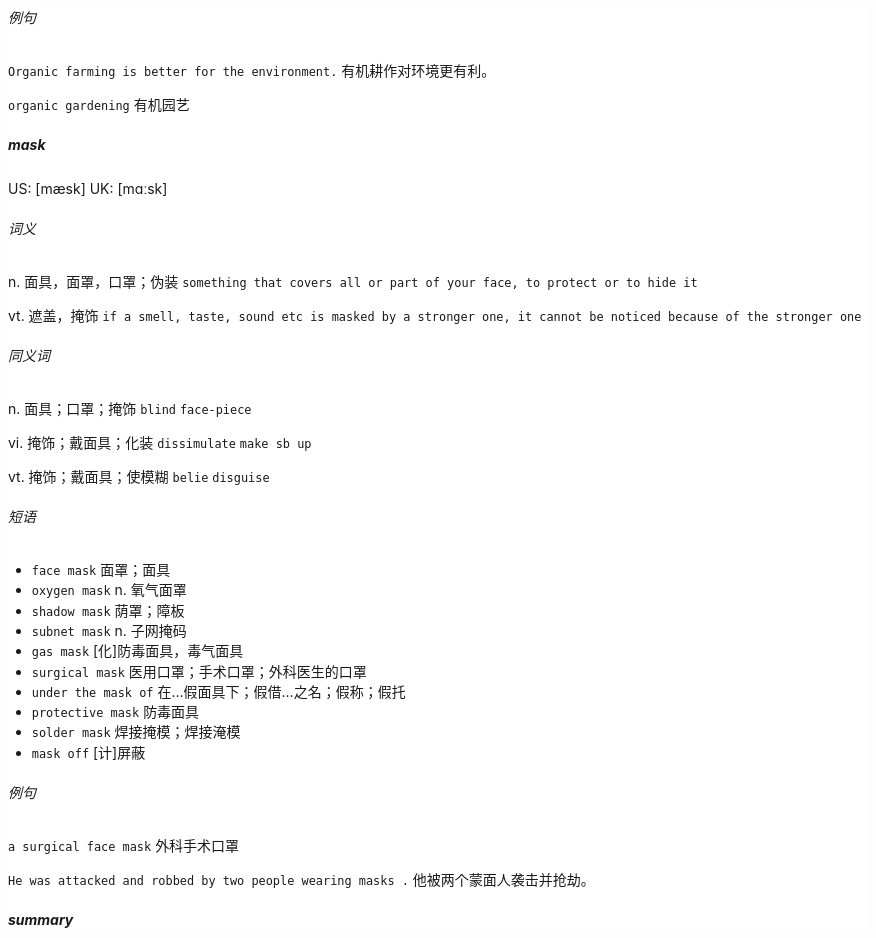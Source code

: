 ###### 例句

`Organic farming is better for the environment.`
有机耕作对环境更有利。

`organic gardening`
有机园艺


##### mask

US: [mæsk]
UK: [mɑːsk]

###### 词义

n. 面具，面罩，口罩；伪装
`something that covers all or part of your face, to protect or to hide it`

vt. 遮盖，掩饰
`if a smell, taste, sound etc is masked by a stronger one, it cannot be noticed because of the stronger one`

###### 同义词

n. 面具；口罩；掩饰
`blind` `face-piece`

vi. 掩饰；戴面具；化装
`dissimulate` `make sb up`

vt. 掩饰；戴面具；使模糊
`belie` `disguise`


###### 短语

- `face mask` 面罩；面具
- `oxygen mask` n. 氧气面罩
- `shadow mask` 荫罩；障板
- `subnet mask` n. 子网掩码
- `gas mask` [化]防毒面具，毒气面具
- `surgical mask` 医用口罩；手术口罩；外科医生的口罩
- `under the mask of` 在…假面具下；假借…之名；假称；假托
- `protective mask` 防毒面具
- `solder mask` 焊接掩模；焊接淹模
- `mask off` [计]屏蔽

###### 例句

`a surgical face mask`
外科手术口罩

`He was attacked and robbed by two people wearing masks .`
他被两个蒙面人袭击并抢劫。


##### summary
